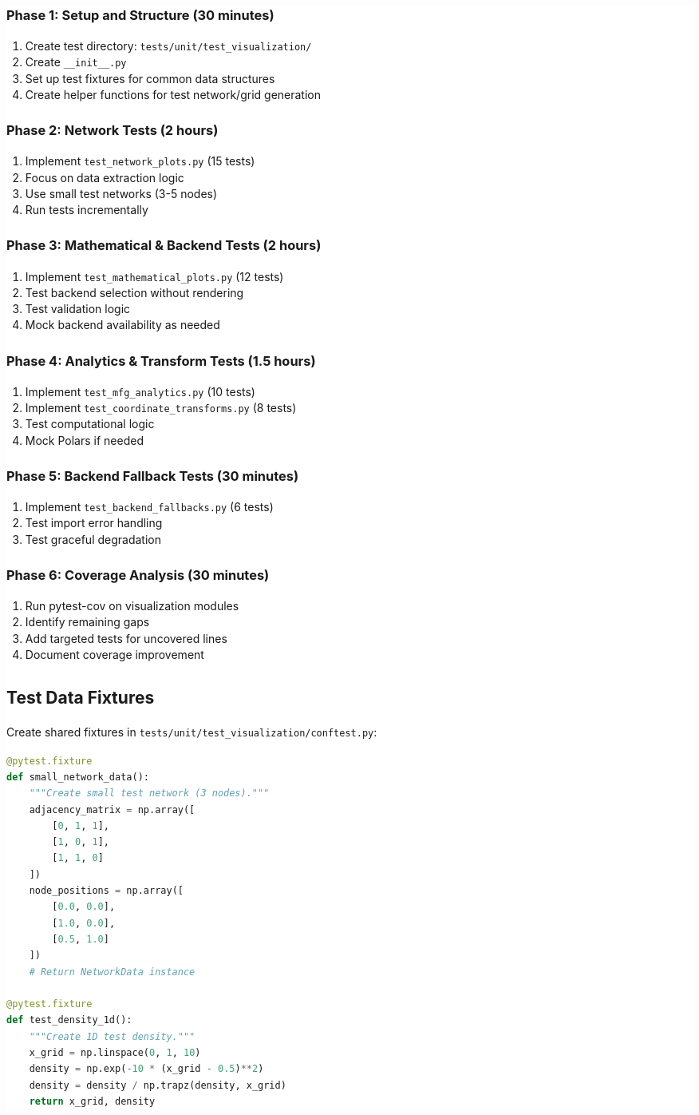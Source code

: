 ### Phase 1: Setup and Structure (30 minutes)
1. Create test directory: `tests/unit/test_visualization/`
2. Create `__init__.py`
3. Set up test fixtures for common data structures
4. Create helper functions for test network/grid generation

### Phase 2: Network Tests (2 hours)
1. Implement `test_network_plots.py` (15 tests)
2. Focus on data extraction logic
3. Use small test networks (3-5 nodes)
4. Run tests incrementally

### Phase 3: Mathematical & Backend Tests (2 hours)
1. Implement `test_mathematical_plots.py` (12 tests)
2. Test backend selection without rendering
3. Test validation logic
4. Mock backend availability as needed

### Phase 4: Analytics & Transform Tests (1.5 hours)
1. Implement `test_mfg_analytics.py` (10 tests)
2. Implement `test_coordinate_transforms.py` (8 tests)
3. Test computational logic
4. Mock Polars if needed

### Phase 5: Backend Fallback Tests (30 minutes)
1. Implement `test_backend_fallbacks.py` (6 tests)
2. Test import error handling
3. Test graceful degradation

### Phase 6: Coverage Analysis (30 minutes)
1. Run pytest-cov on visualization modules
2. Identify remaining gaps
3. Add targeted tests for uncovered lines
4. Document coverage improvement

## Test Data Fixtures

Create shared fixtures in `tests/unit/test_visualization/conftest.py`:

```python
@pytest.fixture
def small_network_data():
    """Create small test network (3 nodes)."""
    adjacency_matrix = np.array([
        [0, 1, 1],
        [1, 0, 1],
        [1, 1, 0]
    ])
    node_positions = np.array([
        [0.0, 0.0],
        [1.0, 0.0],
        [0.5, 1.0]
    ])
    # Return NetworkData instance

@pytest.fixture
def test_density_1d():
    """Create 1D test density."""
    x_grid = np.linspace(0, 1, 10)
    density = np.exp(-10 * (x_grid - 0.5)**2)
    density = density / np.trapz(density, x_grid)
    return x_grid, density
```